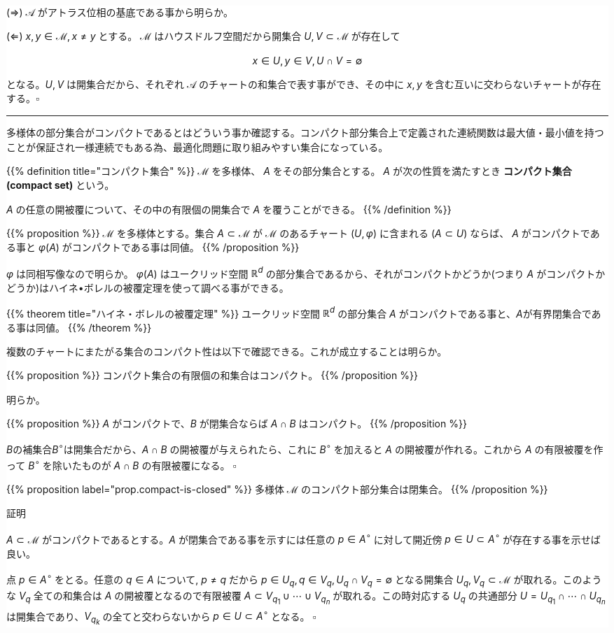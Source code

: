 ($\Rightarrow$)
$\mathcal{A}$ がアトラス位相の基底である事から明らか。

($\Leftarrow$)
$x,y\in\mathcal{M},x\neq y$ とする。 $\mathcal{M}$ はハウスドルフ空間だから開集合 $U,V\subset\mathcal{M}$ が存在して

$$ x\in U,y\in V,U\cap V=\emptyset $$

となる。$U,V$ は開集合だから、それぞれ $\mathcal{A}$ のチャートの和集合で表す事ができ、その中に $x,y$ を含む互いに交わらないチャートが存在する。$\square$

---

多様体の部分集合がコンパクトであるとはどういう事か確認する。コンパクト部分集合上で定義された連続関数は最大値・最小値を持つことが保証され一様連続でもある為、最適化問題に取り組みやすい集合になっている。

{{% definition title="コンパクト集合" %}}
$\mathcal{M}$ を多様体、 $A$ をその部分集合とする。 $A$ が次の性質を満たすとき **コンパクト集合(compact set)** という。

$A$ の任意の開被覆について、その中の有限個の開集合で $A$ を覆うことができる。
{{% /definition %}}

{{% proposition %}}
$\mathcal{M}$ を多様体とする。集合 $A\subset\mathcal{M}$ が $\mathcal{M}$ のあるチャート $(U,\varphi)$ に含まれる $(A\subset U)$ ならば、 $A$ がコンパクトである事と $\varphi(A)$ がコンパクトである事は同値。
{{% /proposition %}}

$\varphi$ は同相写像なので明らか。 $\varphi(A)$ はユークリッド空間 $\mathbb{R}^d$ の部分集合であるから、それがコンパクトかどうか(つまり $A$ がコンパクトかどうか)はハイネ•ボレルの被覆定理を使って調べる事ができる。

{{% theorem title="ハイネ・ボレルの被覆定理" %}}
ユークリッド空間 $\mathbb{R}^d$ の部分集合 $A$ がコンパクトである事と、$A$が有界閉集合である事は同値。
{{% /theorem %}}

複数のチャートにまたがる集合のコンパクト性は以下で確認できる。これが成立することは明らか。

{{% proposition %}}
コンパクト集合の有限個の和集合はコンパクト。
{{% /proposition %}}

明らか。

{{% proposition %}}
$A$ がコンパクトで、$B$ が閉集合ならば $A\cap B$ はコンパクト。
{{% /proposition %}}

$B$の補集合$B^\circ$は開集合だから、$A\cap B$ の開被覆が与えられたら、これに $B^\circ$ を加えると $A$ の開被覆が作れる。これから $A$ の有限被覆を作って $B^\circ$ を除いたものが $A\cap B$ の有限被覆になる。 $\square$

{{% proposition label="prop.compact-is-closed" %}}
多様体 $\mathcal{M}$ のコンパクト部分集合は閉集合。
{{% /proposition %}}

証明

$A\subset\mathcal{M}$ がコンパクトであるとする。$A$ が閉集合である事を示すには任意の $p\in A^\circ$ に対して開近傍 $p\in U\subset A^\circ$ が存在する事を示せば良い。

点 $p\in A^\circ$ をとる。任意の $q\in A$ について, $p\neq q$ だから $p\in U_q, q\in V_q, U_q\cap V_q=\emptyset$ となる開集合 $U_q,V_q\subset\mathcal{M}$ が取れる。このような $V_q$ 全ての和集合は $A$ の開被覆となるので有限被覆 $A\subset V_{q_1}\cup\cdots\cup V_{q_n}$ が取れる。この時対応する $U_q$ の共通部分 $U=U_{q_1}\cap\cdots\cap U_{q_n}$ は開集合であり、$V_{q_k}$ の全てと交わらないから $p\in U\subset A^\circ$ となる。 $\square$
